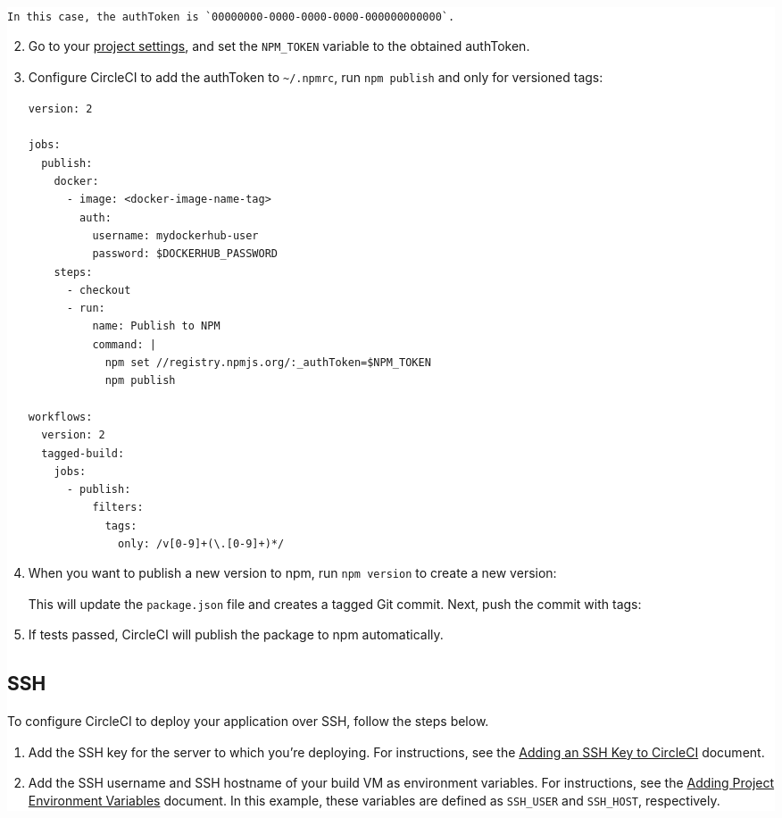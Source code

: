     In this case, the authToken is `00000000-0000-0000-0000-000000000000`.
    
2.  Go to your [project settings](chrome-extension://cjedbglnccaioiolemnfhjncicchinao/docs/1.0/environment-variables/#setting-environment-variables-for-all-commands-without-adding-them-to-git), and set the `NPM_TOKEN` variable to the obtained authToken.
    
3.  Configure CircleCI to add the authToken to `~/.npmrc`, run `npm publish` and only for versioned tags:
    
        version: 2
        
        jobs:
          publish:
            docker:
              - image: <docker-image-name-tag>
                auth:
                  username: mydockerhub-user
                  password: $DOCKERHUB_PASSWORD  
            steps:
              - checkout
              - run:
                  name: Publish to NPM
                  command: | 
                    npm set //registry.npmjs.org/:_authToken=$NPM_TOKEN
                    npm publish
        
        workflows:
          version: 2
          tagged-build:
            jobs:
              - publish:
                  filters:
                    tags:
                      only: /v[0-9]+(\.[0-9]+)*/
        
    
4.  When you want to publish a new version to npm, run `npm version` to create a new version:
    
    This will update the `package.json` file and creates a tagged Git commit. Next, push the commit with tags:
    
5.  If tests passed, CircleCI will publish the package to npm automatically.
    

SSH[](#ssh)
-----------

To configure CircleCI to deploy your application over SSH, follow the steps below.

1.  Add the SSH key for the server to which you’re deploying. For instructions, see the [Adding an SSH Key to CircleCI](chrome-extension://cjedbglnccaioiolemnfhjncicchinao/docs/2.0/add-ssh-key/) document.
    
2.  Add the SSH username and SSH hostname of your build VM as environment variables. For instructions, see the [Adding Project Environment Variables](chrome-extension://cjedbglnccaioiolemnfhjncicchinao/docs/2.0/env-vars/#setting-an-environment-variable-in-a-project) document. In this example, these variables are defined as `SSH_USER` and `SSH_HOST`, respectively.
    